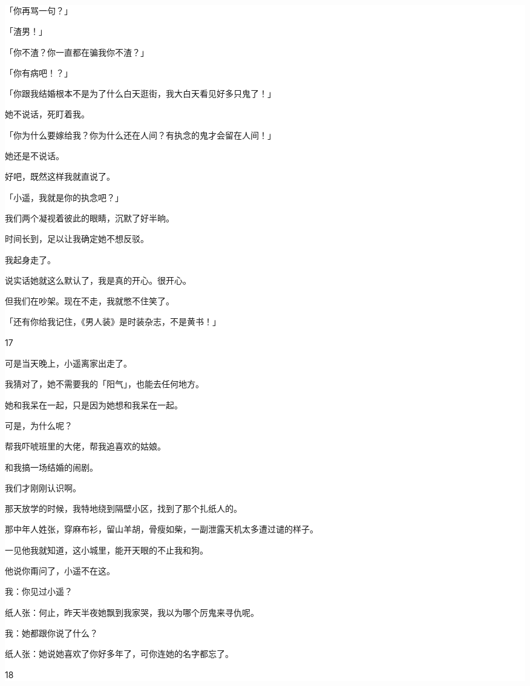 「你再骂一句？」

「渣男！」

「你不渣？你一直都在骗我你不渣？」

「你有病吧！？」

「你跟我结婚根本不是为了什么白天逛街，我大白天看见好多只鬼了！」

她不说话，死盯着我。

「你为什么要嫁给我？你为什么还在人间？有执念的鬼才会留在人间！」

她还是不说话。

好吧，既然这样我就直说了。

「小遥，我就是你的执念吧？」

我们两个凝视着彼此的眼睛，沉默了好半晌。

时间长到，足以让我确定她不想反驳。

我起身走了。

说实话她就这么默认了，我是真的开心。很开心。

但我们在吵架。现在不走，我就憋不住笑了。

「还有你给我记住，《男人装》是时装杂志，不是黄书！」

17

可是当天晚上，小遥离家出走了。

我猜对了，她不需要我的「阳气」，也能去任何地方。

她和我呆在一起，只是因为她想和我呆在一起。

可是，为什么呢？

帮我吓唬班里的大佬，帮我追喜欢的姑娘。

和我搞一场结婚的闹剧。

我们才刚刚认识啊。

那天放学的时候，我特地绕到隔壁小区，找到了那个扎纸人的。

那中年人姓张，穿麻布衫，留山羊胡，骨瘦如柴，一副泄露天机太多遭过谴的样子。

一见他我就知道，这小城里，能开天眼的不止我和狗。

他说你甭问了，小遥不在这。

我：你见过小遥？

纸人张：何止，昨天半夜她飘到我家哭，我以为哪个厉鬼来寻仇呢。

我：她都跟你说了什么？

纸人张：她说她喜欢了你好多年了，可你连她的名字都忘了。

18
